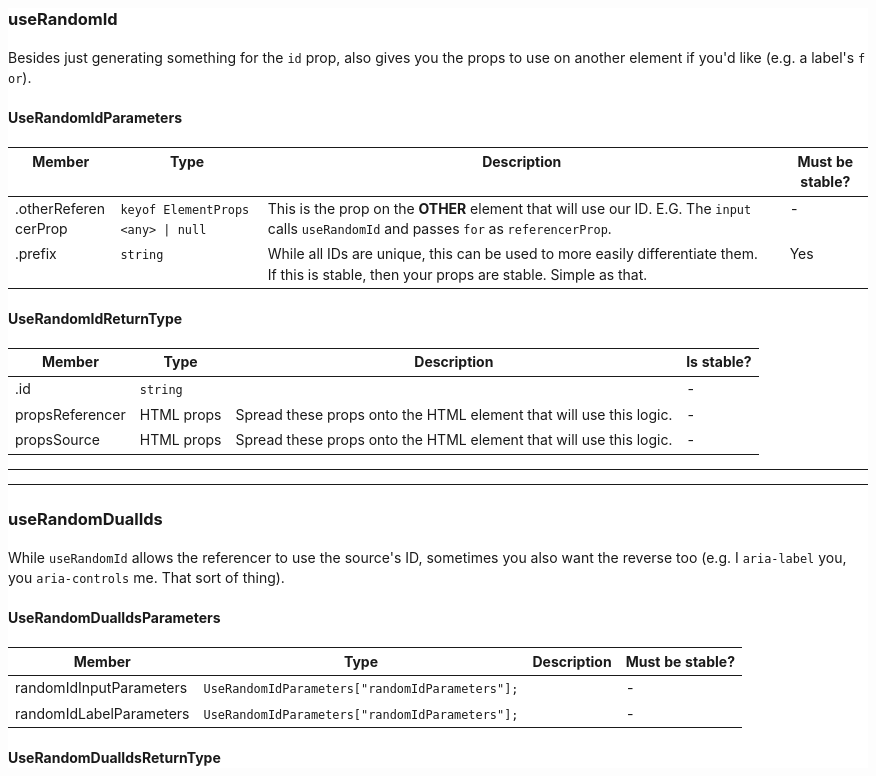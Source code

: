 

### useRandomId

Besides just generating something for the `id` prop, also gives you the props to use on another element if you'd like (e.g. a label's `for`).



#### UseRandomIdParameters



|Member|Type|Description|Must be stable?|
|---------|----|-----------|----------|
|.otherReferencerProp|`keyof ElementProps<any> \| null`|This is the prop on the **OTHER** element that will use our ID. E.G. The `input` calls `useRandomId` and passes `for` as `referencerProp`.|-|
|.prefix|`string`|While all IDs are unique, this can be used to more easily differentiate them.<br />If this is stable, then your props are stable. Simple as that.|Yes|



#### UseRandomIdReturnType



|Member|Type|Description|Is stable?|
|---------|----|-----------|----------|
|.id|`string`||-|
|propsReferencer|HTML props|Spread these props onto the HTML element that will use this logic.|-|
|propsSource|HTML props|Spread these props onto the HTML element that will use this logic.|-|


<hr />
<hr />



### useRandomDualIds

While `useRandomId` allows the referencer to use the source's ID, sometimes you also want the reverse too (e.g. I `aria-label` you, you `aria-controls` me. That sort of thing).



#### UseRandomDualIdsParameters



|Member|Type|Description|Must be stable?|
|---------|----|-----------|----------|
|randomIdInputParameters|`UseRandomIdParameters["randomIdParameters"];`| |-|
|randomIdLabelParameters|`UseRandomIdParameters["randomIdParameters"];`| |-|



#### UseRandomDualIdsReturnType


